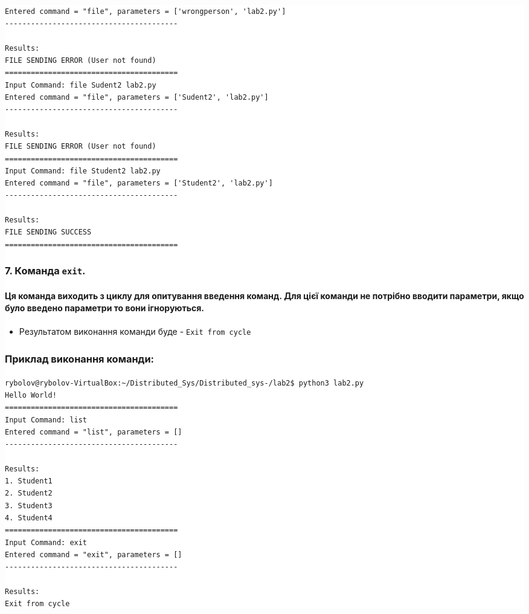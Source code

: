 ```text
Entered command = "file", parameters = ['wrongperson', 'lab2.py']
----------------------------------------

Results:
FILE SENDING ERROR (User not found)
========================================
Input Command: file Sudent2 lab2.py
Entered command = "file", parameters = ['Sudent2', 'lab2.py']
----------------------------------------

Results:
FILE SENDING ERROR (User not found)
========================================
Input Command: file Student2 lab2.py
Entered command = "file", parameters = ['Student2', 'lab2.py']
----------------------------------------

Results:
FILE SENDING SUCCESS
========================================
```

### 7. Команда `exit`.
#### Ця команда виходить з циклу для опитування введення команд. Для цієї команди не потрібно вводити параметри, якщо було введено параметри то вони ігноруються.
- Результатом виконання команди буде - `Exit from cycle`

### Приклад виконання команди:
```text
rybolov@rybolov-VirtualBox:~/Distributed_Sys/Distributed_sys-/lab2$ python3 lab2.py
Hello World!
========================================
Input Command: list
Entered command = "list", parameters = []
----------------------------------------

Results:
1. Student1
2. Student2
3. Student3
4. Student4
========================================
Input Command: exit
Entered command = "exit", parameters = []
----------------------------------------

Results:
Exit from cycle
```
